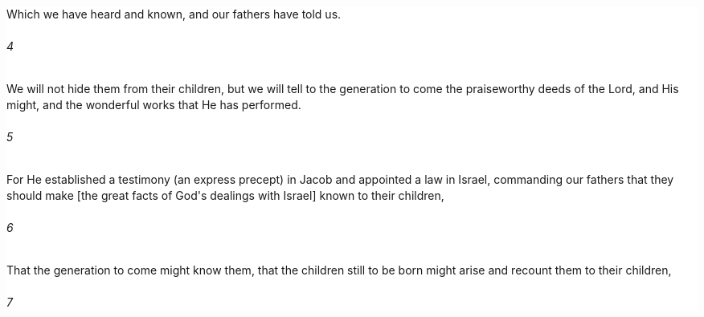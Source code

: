 Which we have heard and known, and our fathers have told us. 













###### 4 






We will not hide them from their children, but we will tell to the generation to come the praiseworthy deeds of the Lord, and His might, and the wonderful works that He has performed. 













###### 5 






For He established a testimony (an express precept) in Jacob and appointed a law in Israel, commanding our fathers that they should make [the great facts of God's dealings with Israel] known to their children, 













###### 6 






That the generation to come might know them, that the children still to be born might arise and recount them to their children, 













###### 7 
